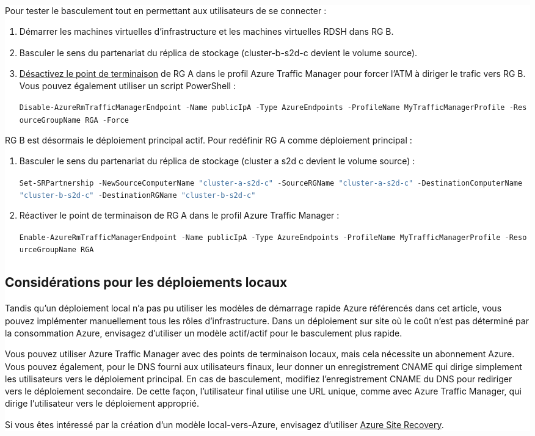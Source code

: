 Pour tester le basculement tout en permettant aux utilisateurs de se connecter :
1. Démarrer les machines virtuelles d’infrastructure et les machines virtuelles RDSH dans RG B.
2. Basculer le sens du partenariat du réplica de stockage (cluster-b-s2d-c devient le volume source).
3. [Désactivez le point de terminaison](/azure/traffic-manager/traffic-manager-manage-endpoints#to-disable-an-endpoint) de RG A dans le profil Azure Traffic Manager pour forcer l’ATM à diriger le trafic vers RG B. Vous pouvez également utiliser un script PowerShell :

   ```powershell
   Disable-AzureRmTrafficManagerEndpoint -Name publicIpA -Type AzureEndpoints -ProfileName MyTrafficManagerProfile -ResourceGroupName RGA -Force
   ```

RG B est désormais le déploiement principal actif. Pour redéfinir RG A comme déploiement principal :

1. Basculer le sens du partenariat du réplica de stockage (cluster a s2d c devient le volume source) :

   ```powershell
   Set-SRPartnership -NewSourceComputerName "cluster-a-s2d-c" -SourceRGName "cluster-a-s2d-c" -DestinationComputerName "cluster-b-s2d-c" -DestinationRGName "cluster-b-s2d-c"
   ```
2. Réactiver le point de terminaison de RG A dans le profil Azure Traffic Manager :

   ```powershell
   Enable-AzureRmTrafficManagerEndpoint -Name publicIpA -Type AzureEndpoints -ProfileName MyTrafficManagerProfile -ResourceGroupName RGA 
   ```

## <a name="considerations-for-on-premises-deployments"></a>Considérations pour les déploiements locaux

Tandis qu’un déploiement local n’a pas pu utiliser les modèles de démarrage rapide Azure référencés dans cet article, vous pouvez implémenter manuellement tous les rôles d’infrastructure. Dans un déploiement sur site où le coût n’est pas déterminé par la consommation Azure, envisagez d’utiliser un modèle actif/actif pour le basculement plus rapide.

Vous pouvez utiliser Azure Traffic Manager avec des points de terminaison locaux, mais cela nécessite un abonnement Azure. Vous pouvez également, pour le DNS fourni aux utilisateurs finaux, leur donner un enregistrement CNAME qui dirige simplement les utilisateurs vers le déploiement principal. En cas de basculement, modifiez l’enregistrement CNAME du DNS pour rediriger vers le déploiement secondaire. De cette façon, l’utilisateur final utilise une URL unique, comme avec Azure Traffic Manager, qui dirige l’utilisateur vers le déploiement approprié. 

Si vous êtes intéressé par la création d’un modèle local-vers-Azure, envisagez d’utiliser [Azure Site Recovery](https://docs.microsoft.com/azure/site-recovery/site-recovery-overview).
